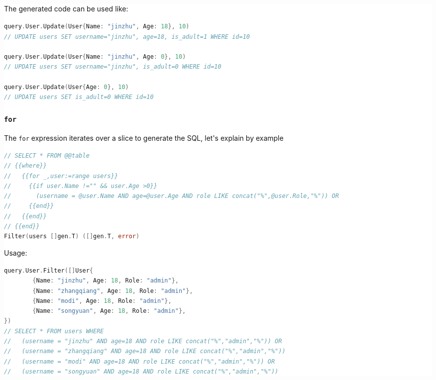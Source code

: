 The generated code can be used like:

```go
query.User.Update(User{Name: "jinzhu", Age: 18}, 10)
// UPDATE users SET username="jinzhu", age=18, is_adult=1 WHERE id=10

query.User.Update(User{Name: "jinzhu", Age: 0}, 10)
// UPDATE users SET username="jinzhu", is_adult=0 WHERE id=10

query.User.Update(User{Age: 0}, 10)
// UPDATE users SET is_adult=0 WHERE id=10
```

### `for`

The `for` expression iterates over a slice to generate the SQL, let's explain by example

```go
// SELECT * FROM @@table
// {{where}}
//   {{for _,user:=range users}}
//     {{if user.Name !="" && user.Age >0}}
//       (username = @user.Name AND age=@user.Age AND role LIKE concat("%",@user.Role,"%")) OR
//     {{end}}
//   {{end}}
// {{end}}
Filter(users []gen.T) ([]gen.T, error)
```

Usage:

```go
query.User.Filter([]User{
        {Name: "jinzhu", Age: 18, Role: "admin"},
        {Name: "zhangqiang", Age: 18, Role: "admin"},
        {Name: "modi", Age: 18, Role: "admin"},
        {Name: "songyuan", Age: 18, Role: "admin"},
})
// SELECT * FROM users WHERE
//   (username = "jinzhu" AND age=18 AND role LIKE concat("%","admin","%")) OR
//   (username = "zhangqiang" AND age=18 AND role LIKE concat("%","admin","%"))
//   (username = "modi" AND age=18 AND role LIKE concat("%","admin","%")) OR
//   (username = "songyuan" AND age=18 AND role LIKE concat("%","admin","%"))
```
